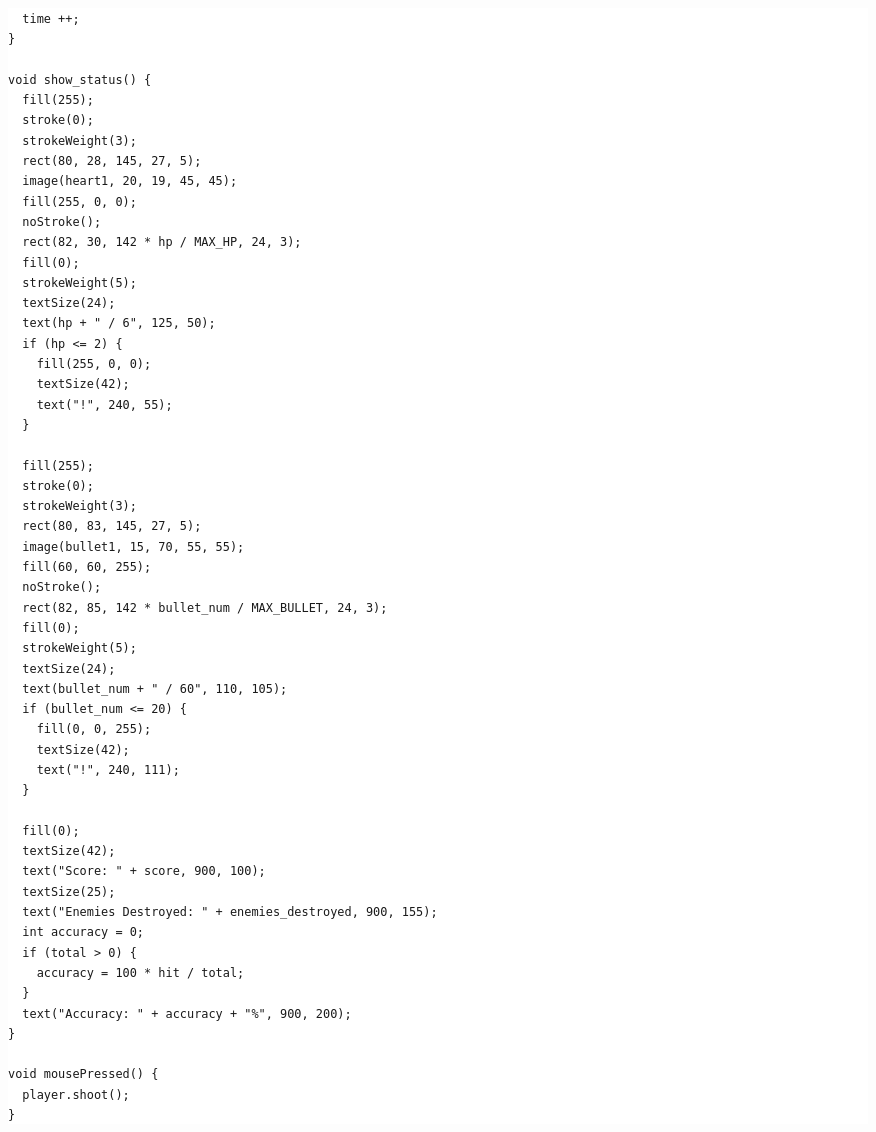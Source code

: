 ```
  time ++;
}

void show_status() {
  fill(255);
  stroke(0);
  strokeWeight(3);
  rect(80, 28, 145, 27, 5);
  image(heart1, 20, 19, 45, 45);
  fill(255, 0, 0);
  noStroke();
  rect(82, 30, 142 * hp / MAX_HP, 24, 3);
  fill(0);
  strokeWeight(5);
  textSize(24);
  text(hp + " / 6", 125, 50);
  if (hp <= 2) {
    fill(255, 0, 0);
    textSize(42);
    text("!", 240, 55);
  }
  
  fill(255);
  stroke(0);
  strokeWeight(3);
  rect(80, 83, 145, 27, 5);
  image(bullet1, 15, 70, 55, 55);
  fill(60, 60, 255);
  noStroke();
  rect(82, 85, 142 * bullet_num / MAX_BULLET, 24, 3);
  fill(0);
  strokeWeight(5);
  textSize(24);
  text(bullet_num + " / 60", 110, 105);
  if (bullet_num <= 20) {
    fill(0, 0, 255);
    textSize(42);
    text("!", 240, 111);
  }
  
  fill(0);
  textSize(42);
  text("Score: " + score, 900, 100);
  textSize(25);
  text("Enemies Destroyed: " + enemies_destroyed, 900, 155);
  int accuracy = 0;
  if (total > 0) {
    accuracy = 100 * hit / total;
  }
  text("Accuracy: " + accuracy + "%", 900, 200);
}

void mousePressed() {
  player.shoot();
}
```
